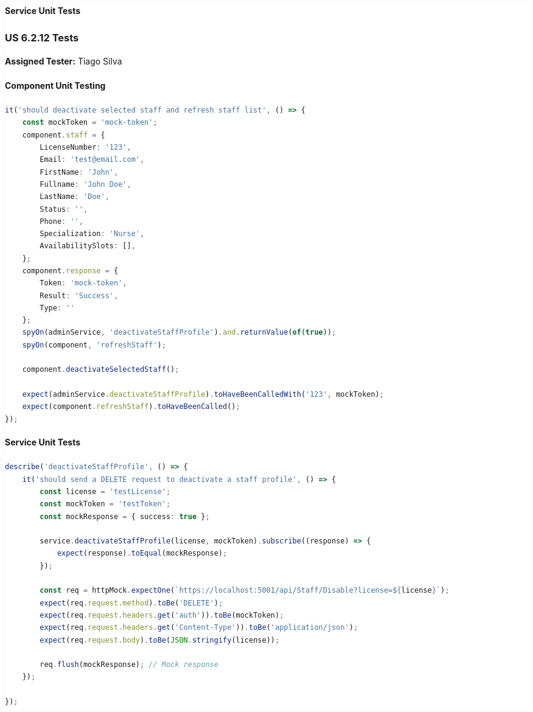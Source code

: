 #### Service Unit Tests

```ts
```

### US 6.2.12 Tests

**Assigned Tester:** Tiago Silva

#### Component Unit Testing

```ts
it('should deactivate selected staff and refresh staff list', () => {
	const mockToken = 'mock-token';
	component.staff = {
		LicenseNumber: '123',
		Email: 'test@email.com',
		FirstName: 'John',
		Fullname: 'John Doe',
		LastName: 'Doe',
		Status: '',
		Phone: '',
		Specialization: 'Nurse',
		AvailabilitySlots: [],
	};
	component.response = {
		Token: 'mock-token',
		Result: 'Success',
		Type: ''
	};
	spyOn(adminService, 'deactivateStaffProfile').and.returnValue(of(true));
	spyOn(component, 'refreshStaff');

	component.deactivateSelectedStaff();

	expect(adminService.deactivateStaffProfile).toHaveBeenCalledWith('123', mockToken);
	expect(component.refreshStaff).toHaveBeenCalled();
});
```

#### Service Unit Tests

```ts
describe('deactivateStaffProfile', () => {
	it('should send a DELETE request to deactivate a staff profile', () => {
		const license = 'testLicense';
		const mockToken = 'testToken';
		const mockResponse = { success: true };

		service.deactivateStaffProfile(license, mockToken).subscribe((response) => {
			expect(response).toEqual(mockResponse);
		});

		const req = httpMock.expectOne(`https://localhost:5001/api/Staff/Disable?license=${license}`);
		expect(req.request.method).toBe('DELETE');
		expect(req.request.headers.get('auth')).toBe(mockToken);
		expect(req.request.headers.get('Content-Type')).toBe('application/json');
		expect(req.request.body).toBe(JSON.stringify(license));

		req.flush(mockResponse); // Mock response
	});

});
```
